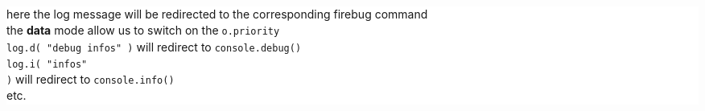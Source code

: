 here the log message will be redirected to the corresponding firebug command<br>
the <b>data</b> mode allow us to switch on the <code>o.priority</code><br>
<code>log.d( "debug infos" )</code> will redirect to <code>console.debug()</code><br>
<code>log.i( "infos" )</code> will redirect to <code>console.info()</code><br>
etc.